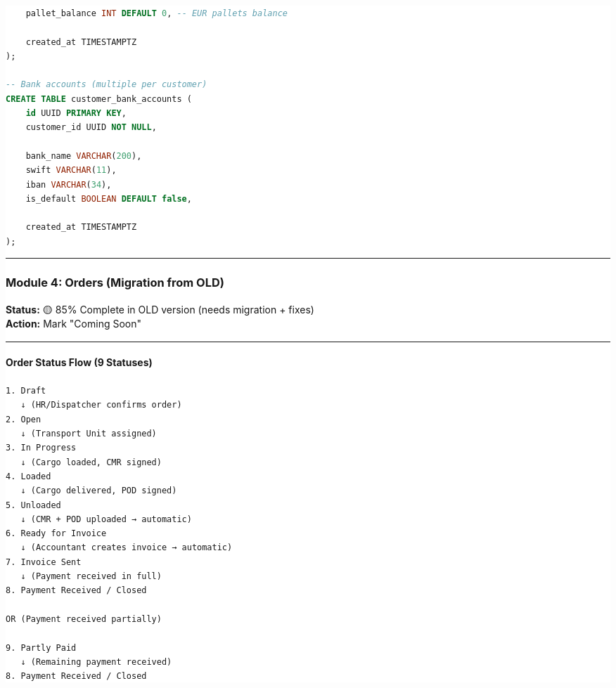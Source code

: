 ```sql
    pallet_balance INT DEFAULT 0, -- EUR pallets balance
    
    created_at TIMESTAMPTZ
);

-- Bank accounts (multiple per customer)
CREATE TABLE customer_bank_accounts (
    id UUID PRIMARY KEY,
    customer_id UUID NOT NULL,
    
    bank_name VARCHAR(200),
    swift VARCHAR(11),
    iban VARCHAR(34),
    is_default BOOLEAN DEFAULT false,
    
    created_at TIMESTAMPTZ
);
```

---

### Module 4: Orders (Migration from OLD)

**Status:** 🟡 85% Complete in OLD version (needs migration + fixes)  
**Action:** Mark "Coming Soon"

---

#### Order Status Flow (9 Statuses)

```
1. Draft
   ↓ (HR/Dispatcher confirms order)
2. Open
   ↓ (Transport Unit assigned)
3. In Progress
   ↓ (Cargo loaded, CMR signed)
4. Loaded
   ↓ (Cargo delivered, POD signed)
5. Unloaded
   ↓ (CMR + POD uploaded → automatic)
6. Ready for Invoice
   ↓ (Accountant creates invoice → automatic)
7. Invoice Sent
   ↓ (Payment received in full)
8. Payment Received / Closed
   
OR (Payment received partially)
   
9. Partly Paid
   ↓ (Remaining payment received)
8. Payment Received / Closed
```
